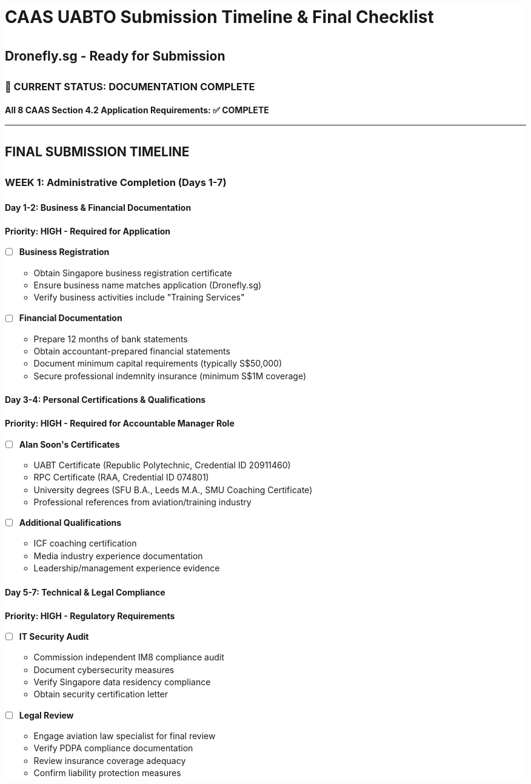 # CAAS UABTO Submission Timeline & Final Checklist
## Dronefly.sg - Ready for Submission

### 🎯 CURRENT STATUS: DOCUMENTATION COMPLETE
**All 8 CAAS Section 4.2 Application Requirements: ✅ COMPLETE**

---

## FINAL SUBMISSION TIMELINE

### WEEK 1: Administrative Completion (Days 1-7)

#### Day 1-2: Business & Financial Documentation
**Priority: HIGH - Required for Application**

- [ ] **Business Registration**
  - Obtain Singapore business registration certificate
  - Ensure business name matches application (Dronefly.sg)
  - Verify business activities include "Training Services"

- [ ] **Financial Documentation**
  - Prepare 12 months of bank statements
  - Obtain accountant-prepared financial statements
  - Document minimum capital requirements (typically S$50,000)
  - Secure professional indemnity insurance (minimum S$1M coverage)

#### Day 3-4: Personal Certifications & Qualifications
**Priority: HIGH - Required for Accountable Manager Role**

- [ ] **Alan Soon's Certificates**
  - UABT Certificate (Republic Polytechnic, Credential ID 20911460)
  - RPC Certificate (RAA, Credential ID 074801)
  - University degrees (SFU B.A., Leeds M.A., SMU Coaching Certificate)
  - Professional references from aviation/training industry

- [ ] **Additional Qualifications**
  - ICF coaching certification
  - Media industry experience documentation
  - Leadership/management experience evidence

#### Day 5-7: Technical & Legal Compliance
**Priority: HIGH - Regulatory Requirements**

- [ ] **IT Security Audit**
  - Commission independent IM8 compliance audit
  - Document cybersecurity measures
  - Verify Singapore data residency compliance
  - Obtain security certification letter

- [ ] **Legal Review**
  - Engage aviation law specialist for final review
  - Verify PDPA compliance documentation
  - Review insurance coverage adequacy
  - Confirm liability protection measures
